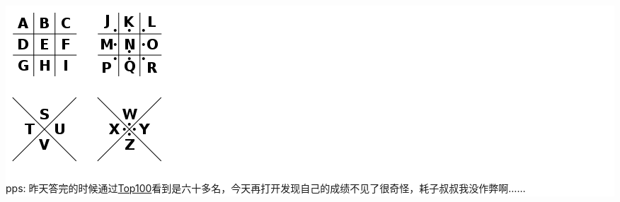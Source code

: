 ![pigpen_cipher_key](pigpen_cipher_key.png)

pps: 昨天答完的时候通过[Top100](http://fun.coolshell.cn/top100.html)看到是六十多名，今天再打开发现自己的成绩不见了很奇怪，耗子叔叔我没作弊啊……